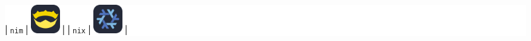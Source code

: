 |       `nim`        |      <img src="https://raw.githubusercontent.com/rs-nn/react-skill-icons-vite/main/.github/icons/Nim-Dark.svg" width="48">      |
|       `nix`        |      <img src="https://raw.githubusercontent.com/rs-nn/react-skill-icons-vite/main/.github/icons/Nix-Dark.svg" width="48">      |